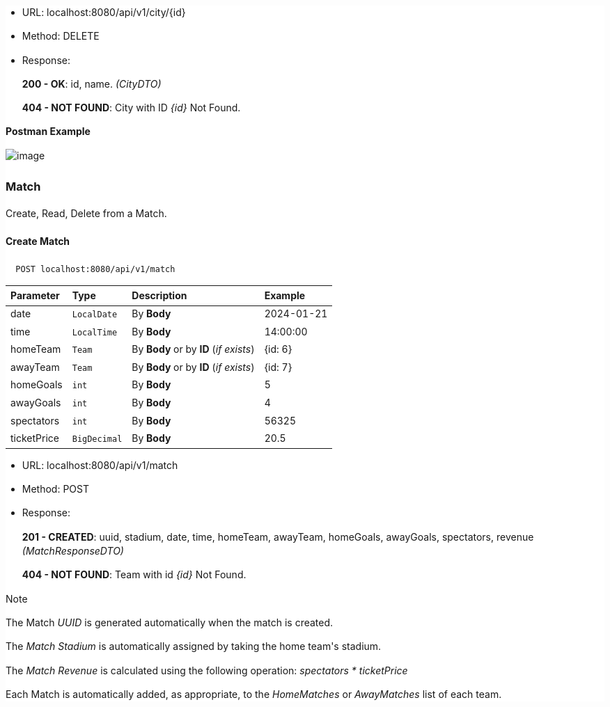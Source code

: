 
- URL: localhost:8080/api/v1/city/{id}
- Method: DELETE
- Response:

  **200 - OK**: id, name. *(CityDTO)*
  
  **404 - NOT FOUND**: City with ID *{id}* Not Found.

**Postman Example**

![image](https://github.com/lucianomp9/random/assets/86586819/64e0f6fa-07a7-410a-97dc-25a5592d280d)



### Match
 Create, Read, Delete from a Match.

#### Create Match
```http
  POST localhost:8080/api/v1/match
```
| Parameter | Type     | Description              | Example|
| :-------- | :------- | :------------------------- | :------------------------- |
| date| `LocalDate` | By **Body**  | 2024-01-21
| time| `LocalTime` | By **Body**  | 14:00:00
| homeTeam| `Team` | By **Body** or by **ID**  (*if exists*)  | {id: 6}
| awayTeam| `Team` | By **Body** or by **ID**  (*if exists*)  | {id: 7}
| homeGoals| `int` | By **Body**   | 5
| awayGoals| `int` | By **Body**   | 4
| spectators| `int` | By **Body**   | 56325
| ticketPrice| `BigDecimal` | By **Body**   | 20.5

- URL: localhost:8080/api/v1/match
- Method: POST
- Response:

  **201 - CREATED**: uuid, stadium, date, time, homeTeam, awayTeam, homeGoals, awayGoals, spectators, revenue *(MatchResponseDTO)*
  
  **404 - NOT FOUND**: Team with id *{id}* Not Found.

> [!NOTE]
> The Match *UUID* is generated automatically when the match is created.
> 
> The *Match Stadium* is automatically assigned by taking the home team's stadium.
> 
> The *Match Revenue* is calculated using the following operation: *spectators * ticketPrice*
> 
> Each Match is automatically added, as appropriate, to the *HomeMatches* or *AwayMatches* list of each team.
